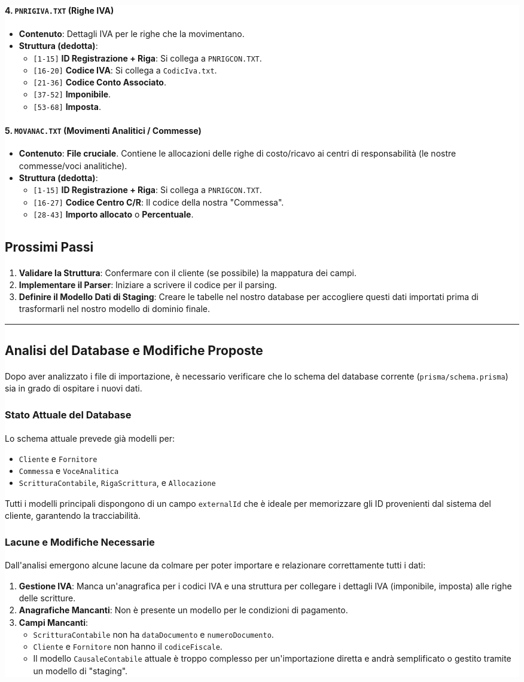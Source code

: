 #### 4. `PNRIGIVA.TXT` (Righe IVA)
- **Contenuto**: Dettagli IVA per le righe che la movimentano.
- **Struttura (dedotta)**:
  - `[1-15]` **ID Registrazione + Riga**: Si collega a `PNRIGCON.TXT`.
  - `[16-20]` **Codice IVA**: Si collega a `CodicIva.txt`.
  - `[21-36]` **Codice Conto Associato**.
  - `[37-52]` **Imponibile**.
  - `[53-68]` **Imposta**.

#### 5. `MOVANAC.TXT` (Movimenti Analitici / Commesse)
- **Contenuto**: **File cruciale**. Contiene le allocazioni delle righe di costo/ricavo ai centri di responsabilità (le nostre commesse/voci analitiche).
- **Struttura (dedotta)**:
  - `[1-15]` **ID Registrazione + Riga**: Si collega a `PNRIGCON.TXT`.
  - `[16-27]` **Codice Centro C/R**: Il codice della nostra "Commessa".
  - `[28-43]` **Importo allocato** o **Percentuale**.

## Prossimi Passi
1.  **Validare la Struttura**: Confermare con il cliente (se possibile) la mappatura dei campi.
2.  **Implementare il Parser**: Iniziare a scrivere il codice per il parsing.
3.  **Definire il Modello Dati di Staging**: Creare le tabelle nel nostro database per accogliere questi dati importati prima di trasformarli nel nostro modello di dominio finale.

---

## Analisi del Database e Modifiche Proposte

Dopo aver analizzato i file di importazione, è necessario verificare che lo schema del database corrente (`prisma/schema.prisma`) sia in grado di ospitare i nuovi dati.

### Stato Attuale del Database

Lo schema attuale prevede già modelli per:
- `Cliente` e `Fornitore`
- `Commessa` e `VoceAnalitica`
- `ScritturaContabile`, `RigaScrittura`, e `Allocazione`

Tutti i modelli principali dispongono di un campo `externalId` che è ideale per memorizzare gli ID provenienti dal sistema del cliente, garantendo la tracciabilità.

### Lacune e Modifiche Necessarie

Dall'analisi emergono alcune lacune da colmare per poter importare e relazionare correttamente tutti i dati:

1.  **Gestione IVA**: Manca un'anagrafica per i codici IVA e una struttura per collegare i dettagli IVA (imponibile, imposta) alle righe delle scritture.
2.  **Anagrafiche Mancanti**: Non è presente un modello per le condizioni di pagamento.
3.  **Campi Mancanti**:
    - `ScritturaContabile` non ha `dataDocumento` e `numeroDocumento`.
    - `Cliente` e `Fornitore` non hanno il `codiceFiscale`.
    - Il modello `CausaleContabile` attuale è troppo complesso per un'importazione diretta e andrà semplificato o gestito tramite un modello di "staging".
